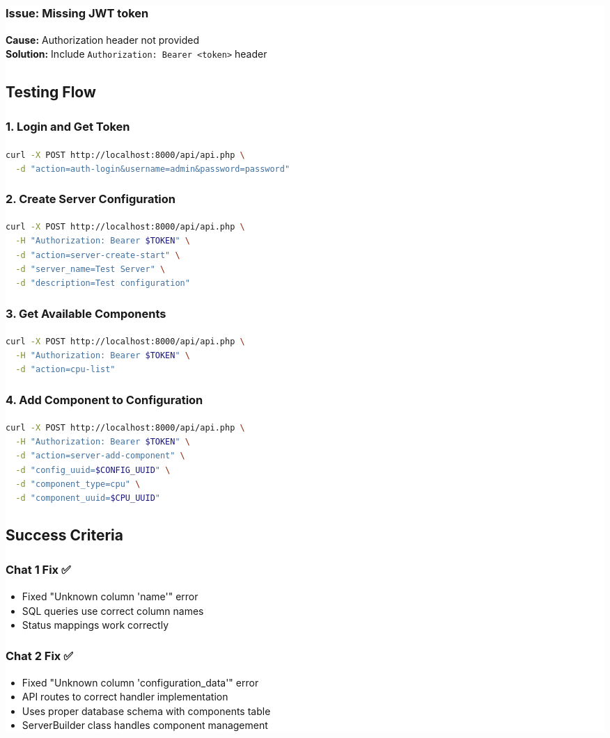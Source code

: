 ### Issue: Missing JWT token
**Cause:** Authorization header not provided  
**Solution:** Include `Authorization: Bearer <token>` header  

## Testing Flow

### 1. Login and Get Token
```bash
curl -X POST http://localhost:8000/api/api.php \
  -d "action=auth-login&username=admin&password=password"
```

### 2. Create Server Configuration
```bash
curl -X POST http://localhost:8000/api/api.php \
  -H "Authorization: Bearer $TOKEN" \
  -d "action=server-create-start" \
  -d "server_name=Test Server" \
  -d "description=Test configuration"
```

### 3. Get Available Components
```bash
curl -X POST http://localhost:8000/api/api.php \
  -H "Authorization: Bearer $TOKEN" \
  -d "action=cpu-list"
```

### 4. Add Component to Configuration
```bash
curl -X POST http://localhost:8000/api/api.php \
  -H "Authorization: Bearer $TOKEN" \
  -d "action=server-add-component" \
  -d "config_uuid=$CONFIG_UUID" \
  -d "component_type=cpu" \
  -d "component_uuid=$CPU_UUID"
```

## Success Criteria

### Chat 1 Fix ✅
- Fixed "Unknown column 'name'" error  
- SQL queries use correct column names  
- Status mappings work correctly  

### Chat 2 Fix ✅  
- Fixed "Unknown column 'configuration_data'" error  
- API routes to correct handler implementation  
- Uses proper database schema with components table  
- ServerBuilder class handles component management  
